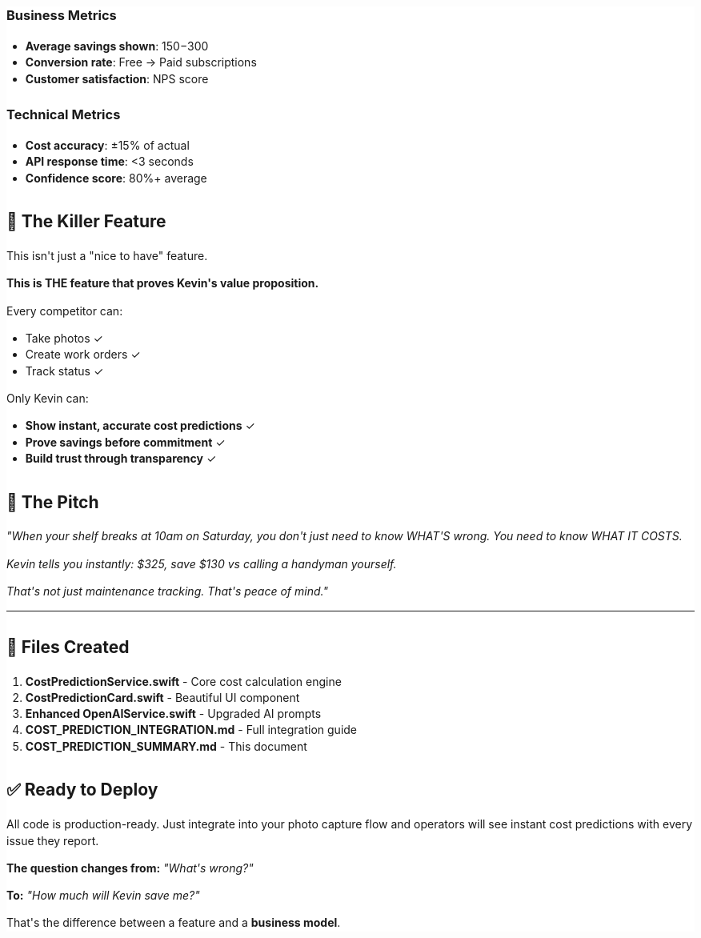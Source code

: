 ### Business Metrics
- **Average savings shown**: $150-$300
- **Conversion rate**: Free → Paid subscriptions
- **Customer satisfaction**: NPS score

### Technical Metrics
- **Cost accuracy**: ±15% of actual
- **API response time**: <3 seconds
- **Confidence score**: 80%+ average

## 🎯 The Killer Feature

This isn't just a "nice to have" feature.

**This is THE feature that proves Kevin's value proposition.**

Every competitor can:
- Take photos ✓
- Create work orders ✓
- Track status ✓

Only Kevin can:
- **Show instant, accurate cost predictions** ✓
- **Prove savings before commitment** ✓
- **Build trust through transparency** ✓

## 💭 The Pitch

*"When your shelf breaks at 10am on Saturday, you don't just need to know WHAT'S wrong. You need to know WHAT IT COSTS.*

*Kevin tells you instantly: $325, save $130 vs calling a handyman yourself.*

*That's not just maintenance tracking. That's peace of mind."*

---

## 📁 Files Created

1. **CostPredictionService.swift** - Core cost calculation engine
2. **CostPredictionCard.swift** - Beautiful UI component  
3. **Enhanced OpenAIService.swift** - Upgraded AI prompts
4. **COST_PREDICTION_INTEGRATION.md** - Full integration guide
5. **COST_PREDICTION_SUMMARY.md** - This document

## ✅ Ready to Deploy

All code is production-ready. Just integrate into your photo capture flow and operators will see instant cost predictions with every issue they report.

**The question changes from:**
*"What's wrong?"*

**To:**
*"How much will Kevin save me?"*

That's the difference between a feature and a **business model**.
